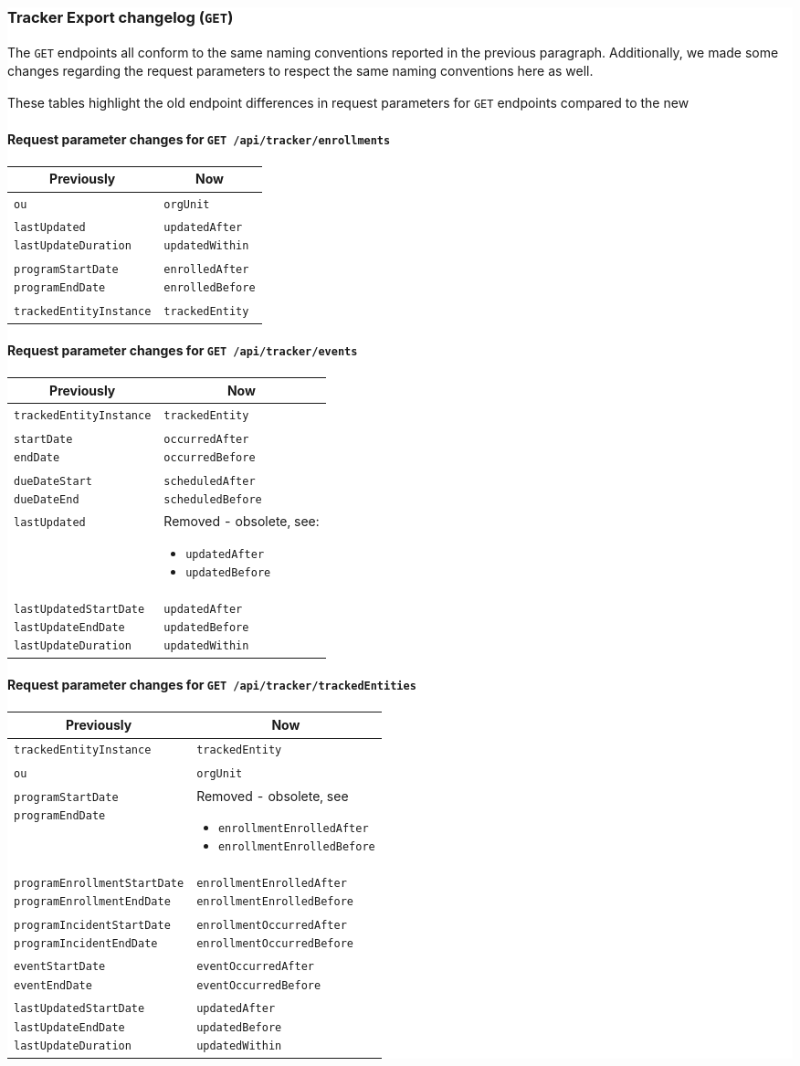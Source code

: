 ### Tracker Export changelog (`GET`)

The `GET` endpoints all conform to the same naming conventions reported in the previous paragraph. Additionally, we made some changes regarding the request parameters to respect the same naming conventions here as well.

These tables highlight the old endpoint differences in request parameters for `GET` endpoints compared to the new

#### Request parameter changes for `GET /api/tracker/enrollments`
|Previously|Now|
|---|---|
|`ou`|`orgUnit`|
|`lastUpdated`<br>`lastUpdateDuration`|`updatedAfter`<br>`updatedWithin`|
|`programStartDate`<br>`programEndDate`|`enrolledAfter`<br>`enrolledBefore`|
|`trackedEntityInstance`|`trackedEntity`|

#### Request parameter changes for `GET /api/tracker/events`
|Previously|Now|
|---|---|
|`trackedEntityInstance`|`trackedEntity`|
|`startDate`<br>`endDate`|`occurredAfter`<br>`occurredBefore`|
|`dueDateStart`<br>`dueDateEnd`|`scheduledAfter`<br>`scheduledBefore`|
|`lastUpdated`|Removed - obsolete, see: <br><ul><li>`updatedAfter`</li><li>`updatedBefore`</li></ul>|
|`lastUpdatedStartDate`<br>`lastUpdateEndDate`<br>`lastUpdateDuration`|`updatedAfter`<br>`updatedBefore`<br>`updatedWithin`|

#### Request parameter changes for `GET /api/tracker/trackedEntities`
|Previously|Now|
|---|---|
|`trackedEntityInstance`|`trackedEntity`|
|`ou`|`orgUnit`|
|`programStartDate`<br>`programEndDate`|Removed - obsolete, see <br><ul><li>`enrollmentEnrolledAfter`</li><li>`enrollmentEnrolledBefore`</li></ul>|
|`programEnrollmentStartDate`<br>`programEnrollmentEndDate`|`enrollmentEnrolledAfter`<br>`enrollmentEnrolledBefore`|
|`programIncidentStartDate`<br>`programIncidentEndDate`|`enrollmentOccurredAfter`<br>`enrollmentOccurredBefore`|
|`eventStartDate`<br>`eventEndDate`|`eventOccurredAfter`<br>`eventOccurredBefore`|
|`lastUpdatedStartDate`<br>`lastUpdateEndDate`<br>`lastUpdateDuration`|`updatedAfter`<br>`updatedBefore`<br>`updatedWithin`|

